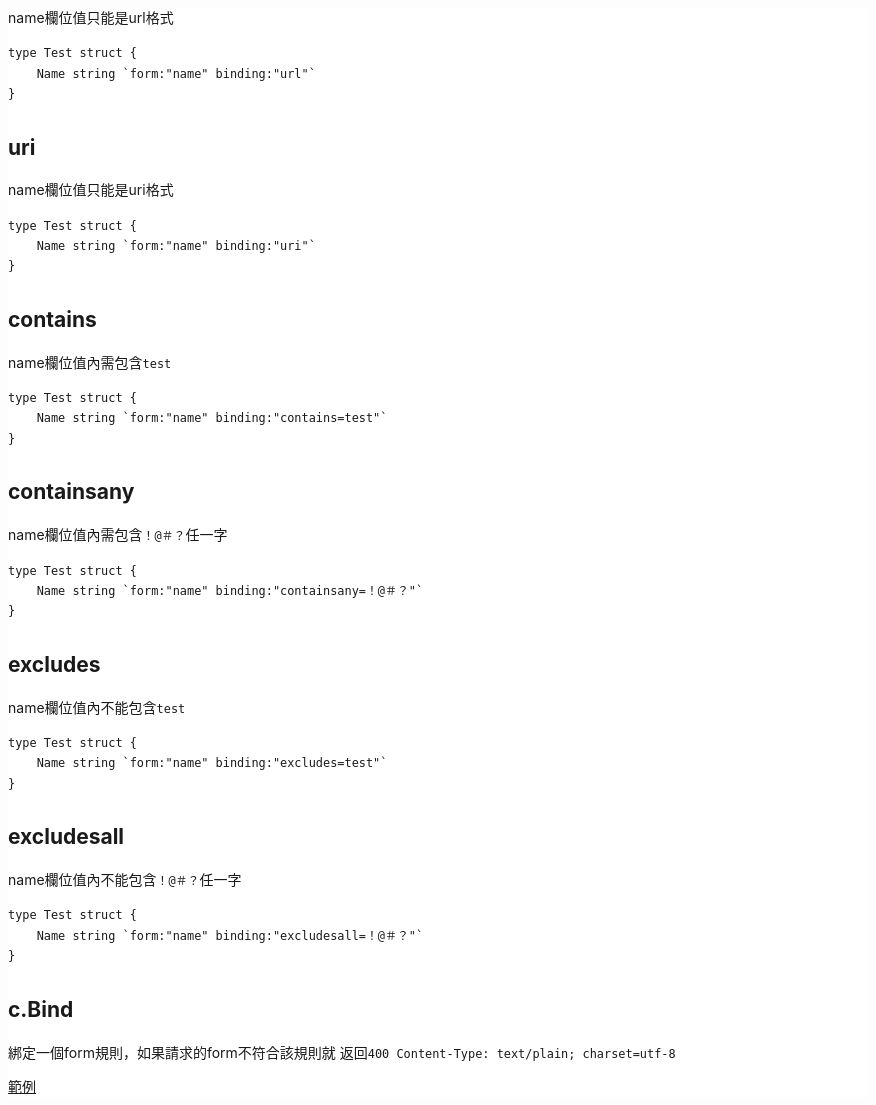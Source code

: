 name欄位值只能是url格式

    type Test struct {
	    Name string `form:"name" binding:"url"`
    }

## uri

name欄位值只能是uri格式

    type Test struct {
	    Name string `form:"name" binding:"uri"`
    }

## contains

name欄位值內需包含`test`

    type Test struct {
	    Name string `form:"name" binding:"contains=test"`
    }

## containsany

name欄位值內需包含`！@＃？`任一字

    type Test struct {
        Name string `form:"name" binding:"containsany=！@＃？"`
    }

## excludes

name欄位值內不能包含`test`

    type Test struct {
	    Name string `form:"name" binding:"excludes=test"`
    }

## excludesall

name欄位值內不能包含`！@＃？`任一字

    type Test struct {
        Name string `form:"name" binding:"excludesall=！@＃？"`
    }

## c.Bind

綁定一個form規則，如果請求的form不符合該規則就
返回`400 Content-Type: text/plain; charset=utf-8`

[範例](#form-validator)
